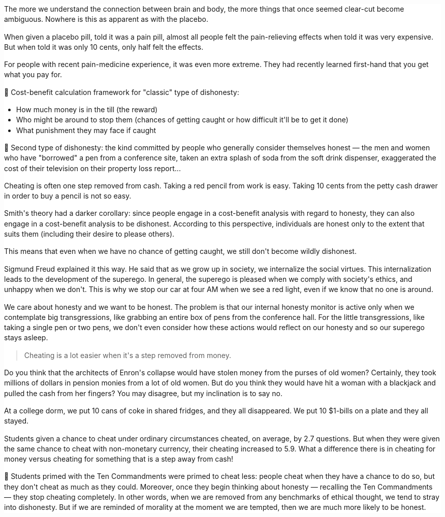 The more we understand the connection between brain and body, the more things that once seemed clear-cut become ambiguous. Nowhere is this as apparent as with the placebo.

When given a placebo pill, told it was a pain pill, almost all people felt the pain-relieving effects when told it was very expensive. But when told it was only 10 cents, only half felt the effects.

For people with recent pain-medicine experience, it was even more extreme. They had recently learned first-hand that you get what you pay for.

📍 Cost-benefit calculation framework for "classic" type of dishonesty:

- How much money is in the till (the reward)
- Who might be around to stop them (chances of getting caught or how difficult it'll be to get it done)
- What punishment they may face if caught

📍 Second type of dishonesty: the kind committed by people who generally consider themselves honest — the men and women who have "borrowed" a pen from a conference site, taken an extra splash of soda from the soft drink dispenser, exaggerated the cost of their television on their property loss report...

Cheating is often one step removed from cash. Taking a red pencil from work is easy. Taking 10 cents from the petty cash drawer in order to buy a pencil is not so easy.

Smith's theory had a darker corollary: since people engage in a cost-benefit analysis with regard to honesty, they can also engage in a cost-benefit analysis to be dishonest. According to this perspective, individuals are honest only to the extent that suits them (including their desire to please others).

This means that even when we have no chance of getting caught, we still don't become wildly dishonest.

Sigmund Freud explained it this way. He said that as we grow up in society, we internalize the social virtues. This internalization leads to the development of the superego. In general, the superego is pleased when we comply with society's ethics, and unhappy when we don't. This is why we stop our car at four AM when we see a red light, even if we know that no one is around.

We care about honesty and we want to be honest. The problem is that our internal honesty monitor is active only when we contemplate big transgressions, like grabbing an entire box of pens from the conference hall. For the little transgressions, like taking a single pen or two pens, we don't even consider how these actions would reflect on our honesty and so our superego stays asleep.

> Cheating is a lot easier when it's a step removed from money.

Do you think that the architects of Enron's collapse would have stolen money from the purses of old women? Certainly, they took millions of dollars in pension monies from a lot of old women. But do you think they would have hit a woman with a blackjack and pulled the cash from her fingers? You may disagree, but my inclination is to say no.

At a college dorm, we put 10 cans of coke in shared fridges, and they all disappeared. We put 10 \$1-bills on a plate and they all stayed.

Students given a chance to cheat under ordinary circumstances cheated, on average, by 2.7 questions. But when they were given the same chance to cheat with non-monetary currency, their cheating increased to 5.9. What a difference there is in cheating for money versus cheating for something that is a step away from cash!

🔖 Students primed with the Ten Commandments were primed to cheat less: people cheat when they have a chance to do so, but they don't cheat as much as they could. Moreover, once they begin thinking about honesty — recalling the Ten Commandments — they stop cheating completely. In other words, when we are removed from any benchmarks of ethical thought, we tend to stray into dishonesty. But if we are reminded of morality at the moment we are tempted, then we are much more likely to be honest.
